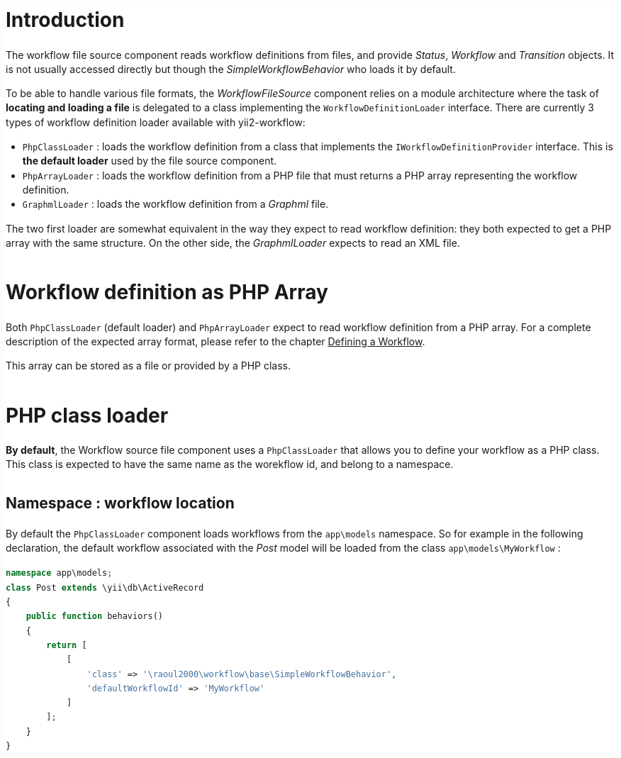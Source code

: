 # Introduction

The workflow file source component reads workflow definitions from files, and provide *Status*, *Workflow* and *Transition* objects.
It is not usually accessed directly but though the *SimpleWorkflowBehavior* who loads it by default.

To be able to handle various file formats, the *WorkflowFileSource* component relies on a module architecture where the task of
**locating and loading a file** is delegated to a class implementing the `WorkflowDefinitionLoader` interface. There are currently 3 types of workflow definition loader available with yii2-workflow:

- `PhpClassLoader` : loads the workflow definition from a class that implements the `IWorkflowDefinitionProvider` interface. This is
**the default loader** used by the file source component.
- `PhpArrayLoader` : loads the workflow definition from a PHP file that must returns a PHP array representing the workflow definition.
- `GraphmlLoader` : loads the workflow definition from a *Graphml* file.

The two first loader are somewhat equivalent in the way they expect to read workflow definition: they both expected to get a PHP array with the same structure. On the other side, the *GraphmlLoader* expects to read an XML file.

# Workflow definition as PHP Array

Both `PhpClassLoader` (default loader) and `PhpArrayLoader` expect to read workflow definition from a PHP array. For a complete description of the expected array format, please refer to the chapter [Defining a Workflow](workflow-creation.md).

This array can be stored as a file or provided by a PHP class.

# PHP class loader

**By default**, the Workflow source file component uses a `PhpClassLoader` that allows you to define your workflow as a PHP class. This class is expected to have the same name as the worekflow id, and belong to a namespace.

## Namespace : workflow location

By default the `PhpClassLoader` component loads workflows from the `app\models` namespace. So for example in the following declaration, the default workflow associated with the *Post* model will be loaded from the class `app\models\MyWorkflow` :

```php
namespace app\models;
class Post extends \yii\db\ActiveRecord
{
    public function behaviors()
    {
    	return [
    		[
				'class' => '\raoul2000\workflow\base\SimpleWorkflowBehavior',
				'defaultWorkflowId' => 'MyWorkflow'
			]
    	];
    }
}
```
